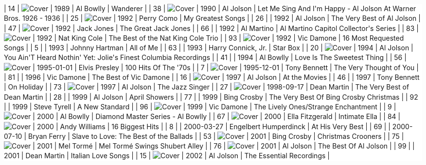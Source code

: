 | 14 | ![Cover](https://i.discogs.com/5J9DlRJ0aDtXv7Eq0KqovSOIGI82MG3npEr8n46cJQ4/rs:fit/g:sm/q:40/h:150/w:150/czM6Ly9kaXNjb2dz/LWRhdGFiYXNlLWlt/YWdlcy9SLTMwMDUx/MjMtMTMyMzYwNDg4/MS5qcGVn.jpeg) | 1989 | Al Bowlly | Wanderer |
| 38 | ![Cover](https://i.discogs.com/b2c6rKzCYUC0LWAtZFjiZ5fW86-nX60nva5hXAbjw1w/rs:fit/g:sm/q:40/h:150/w:150/czM6Ly9kaXNjb2dz/LWRhdGFiYXNlLWlt/YWdlcy9SLTc3Mzkx/MzQtMTU4ODM1NjI4/Ni01NzgxLmpwZWc.jpeg) | 1990 | Al Jolson | Let Me Sing And I'm Happy - Al Jolson At Warner Bros. 1926 - 1936 |
| 25 | ![Cover](https://i.discogs.com/r1WToFvlMrUAoh7ZkFCba9bpxomw3iwdhTLmnGt42_0/rs:fit/g:sm/q:40/h:150/w:150/czM6Ly9kaXNjb2dz/LWRhdGFiYXNlLWlt/YWdlcy9SLTg4Mjc5/NTItMTU5NjU5ODAy/MC04NTUxLmpwZWc.jpeg) | 1992 | Perry Como | My Greatest Songs |
| 26 |  | 1992 | Al Jolson | The Very Best of Al Jolson |
| 47 | ![Cover](https://i.discogs.com/xmR2Kv_yaaN-lj5E4GMOv_pWUfge0mu_JYHKac2VrBA/rs:fit/g:sm/q:40/h:150/w:150/czM6Ly9kaXNjb2dz/LWRhdGFiYXNlLWlt/YWdlcy9SLTEzODUz/MDI5LTE1NjI1OTU3/OTUtNzA2MC5wbmc.jpeg) | 1992 | Jack Jones | The Great Jack Jones |
| 66 |  | 1992 | Al Martino | Al Martino Capitol Collector's Series |
| 83 | ![Cover](https://i.discogs.com/Wg2Ok551M9BDFNRhuJyjZvUj_iEc8A3R8fXcsByYi4Y/rs:fit/g:sm/q:40/h:150/w:150/czM6Ly9kaXNjb2dz/LWRhdGFiYXNlLWlt/YWdlcy9SLTEwNDA5/MjQ5LTE0OTY4NTQ4/MzUtMTI3Mi5wbmc.jpeg) | 1992 | Nat King Cole | The Best of the Nat King Cole Trio |
| 93 | ![Cover](https://i.discogs.com/tSwVI4UT3YH4Lt0fD1ZNt1KR5EshZ6A4fy8ENQUNnRc/rs:fit/g:sm/q:40/h:150/w:150/czM6Ly9kaXNjb2dz/LWRhdGFiYXNlLWlt/YWdlcy9SLTc3MjY2/NDQtMTQ0ODAzOTU5/MS00NjQxLmpwZWc.jpeg) | 1992 | Vic Damone | 16 Most Requested Songs |
| 5 |  | 1993 | Johnny Hartman | All of Me |
| 63 |  | 1993 | Harry Connick, Jr. | Star Box |
| 20 | ![Cover](https://i.discogs.com/1cxBCr8T2ntq1m14iz5ojvSh6r0NtK-W0Smr1D1b2Jw/rs:fit/g:sm/q:40/h:150/w:150/czM6Ly9kaXNjb2dz/LWRhdGFiYXNlLWlt/YWdlcy9SLTE5NjQw/MzExLTE3MjI3ODY5/MzctMjMyMS5qcGVn.jpeg) | 1994 | Al Jolson | You Ain'T Heard Nothin' Yet: Jolie's Finest Columbia Recordings |
| 41 |  | 1994 | Al Bowlly | Love Is The Sweetest Thing |
| 56 | ![Cover](https://i.discogs.com/7HdY-b_a38LXQrdb7VDYv3A8BnWXBGdlNrsy_R6_2cE/rs:fit/g:sm/q:40/h:150/w:150/czM6Ly9kaXNjb2dz/LWRhdGFiYXNlLWlt/YWdlcy9SLTEwNzMz/OTY0LTE1MDMzMTU1/ODItMTUwNC5qcGVn.jpeg) | 1995-01-01 | Elvis Presley | 100 Hits Of The '70s |
| 7 | ![Cover](https://i.discogs.com/HoF1qTeZ-P0ve5qkZILUEXYrLO7COadCfz5yUcQyMsU/rs:fit/g:sm/q:40/h:150/w:150/czM6Ly9kaXNjb2dz/LWRhdGFiYXNlLWlt/YWdlcy9SLTU1NTI2/MzktMTU3NTM4MjE0/NS00NDQxLmpwZWc.jpeg) | 1995-12-01 | Tony Bennett | The Very Thought of You |
| 81 |  | 1996 | Vic Damone | The Best of Vic Damone |
| 16 | ![Cover](https://i.discogs.com/uf9ye9GrfJvup9q9nJn-HeFxEfTxBi86lnLFlRHuuOo/rs:fit/g:sm/q:40/h:150/w:150/czM6Ly9kaXNjb2dz/LWRhdGFiYXNlLWlt/YWdlcy9SLTEzNDcz/MTA4LTE1NTQ5NzAw/NzEtMzA5NS5qcGVn.jpeg) | 1997 | Al Jolson | At the Movies |
| 46 |  | 1997 | Tony Bennett | On Holiday |
| 73 | ![Cover](https://i.discogs.com/qsSch0Bue4EydG9Jqcntw3wgVfKw80pzYt7EHeLdeuU/rs:fit/g:sm/q:40/h:150/w:150/czM6Ly9kaXNjb2dz/LWRhdGFiYXNlLWlt/YWdlcy9SLTMyMDkz/MjYtMTMyMDU4ODg2/NC5qcGVn.jpeg) | 1997 | Al Jolson | The Jazz Singer |
| 27 | ![Cover](https://i.discogs.com/-pQzb-8Xq3uql88p2bk5F_F6Y1K-p4W-u8IUtHfUxpA/rs:fit/g:sm/q:40/h:150/w:150/czM6Ly9kaXNjb2dz/LWRhdGFiYXNlLWlt/YWdlcy9SLTEwNjEx/MjAzLTE1MDA5MTMy/NjMtNTY3Ny5wbmc.jpeg) | 1998-09-17 | Dean Martin | The Very Best of Dean Martin |
| 28 |  | 1999 | Al Jolson | April Showers |
| 77 |  | 1999 | Bing Crosby | The Very Best Of Bing Crosby Christmas |
| 92 |  | 1999 | Steve Tyrell | A New Standard |
| 96 | ![Cover](https://i.discogs.com/oa0uDxDClbgYKpdGQ4SFHP3ODPht60aPu-poauLgjxU/rs:fit/g:sm/q:40/h:150/w:150/czM6Ly9kaXNjb2dz/LWRhdGFiYXNlLWlt/YWdlcy9SLTYxNDUz/MTMtMTQxMjE5NDA0/Ni00Nzk5LmpwZWc.jpeg) | 1999 | Vic Damone | The Lively Ones/Strange Enchantment |
| 9 | ![Cover](https://i.discogs.com/sFUla2diNevQMrSa3O0Otkm_7cJQ1j8ss_v4Cob7hjk/rs:fit/g:sm/q:40/h:150/w:150/czM6Ly9kaXNjb2dz/LWRhdGFiYXNlLWlt/YWdlcy9SLTY5Nzgw/NTktMTYwMDQ3MDIx/Ni0zNTY2LmpwZWc.jpeg) | 2000 | Al Bowlly | Diamond Master Series - Al Bowlly |
| 67 | ![Cover](https://i.discogs.com/zwVkVu31oWmV65ruIObQDm4NjdYhSXAmi2GnbYIj0ss/rs:fit/g:sm/q:40/h:150/w:150/czM6Ly9kaXNjb2dz/LWRhdGFiYXNlLWlt/YWdlcy9SLTYxMjgz/MDgtMTQxMTc2MTI1/My04NjU2LmpwZWc.jpeg) | 2000 | Ella Fitzgerald | Intimate Ella |
| 84 | ![Cover](https://i.discogs.com/Api1n1m_ArpKTB6qzz5ilIe8CLu0OMo7dSyI-fmMMe8/rs:fit/g:sm/q:40/h:150/w:150/czM6Ly9kaXNjb2dz/LWRhdGFiYXNlLWlt/YWdlcy9SLTEyMTY2/ODA2LTE2MDAzNzkz/NjctNzI0NC5qcGVn.jpeg) | 2000 | Andy Williams | 16 Biggest Hits |
| 8 |  | 2000-03-27 | Engelbert Humperdinck | At His Very Best |
| 69 |  | 2000-07-10 | Bryan Ferry | Slave to Love: The Best of the Ballads |
| 53 | ![Cover](https://i.discogs.com/CV2QiUEgOQkBpQRlifY4YqMVxDG9uf4WkuyVXsWkjd8/rs:fit/g:sm/q:40/h:150/w:150/czM6Ly9kaXNjb2dz/LWRhdGFiYXNlLWlt/YWdlcy9SLTU3NDUz/NDktMTQ5ODU5ODYx/Ny0yNDI3LmpwZWc.jpeg) | 2001 | Bing Crosby | Christmas Crooners |
| 75 | ![Cover](https://i.discogs.com/JAAheil2IsXePo-y6fA7zHzGhqAiSZxsmpWGtMJLi1A/rs:fit/g:sm/q:40/h:150/w:150/czM6Ly9kaXNjb2dz/LWRhdGFiYXNlLWlt/YWdlcy9SLTExNTQ1/NDk2LTE1MTgyOTAz/MTUtNzA4MC5qcGVn.jpeg) | 2001 | Mel Tormé | Mel Tormé Swings Shubert Alley |
| 76 | ![Cover](https://i.discogs.com/0bHQcWXMHaVLFPMcWjBmBHiXaMWpSGE9q0Taw9YNLBE/rs:fit/g:sm/q:40/h:150/w:150/czM6Ly9kaXNjb2dz/LWRhdGFiYXNlLWlt/YWdlcy9SLTQ1NDA4/MjAtMTM2NzgyMzUz/My02NzE2LmpwZWc.jpeg) | 2001 | Al Jolson | The Best Of Al Jolson |
| 99 |  | 2001 | Dean Martin | Italian Love Songs |
| 15 | ![Cover](https://i.discogs.com/spQ4cRuU6Q4rvxqPqMppqSYMjeBaA46W6wiU3Xcyl50/rs:fit/g:sm/q:40/h:150/w:150/czM6Ly9kaXNjb2dz/LWRhdGFiYXNlLWlt/YWdlcy9SLTEwMTI0/NTY1LTE0OTY3NDk2/ODEtNDUzNi5qcGVn.jpeg) | 2002 | Al Jolson | The Essential Recordings |